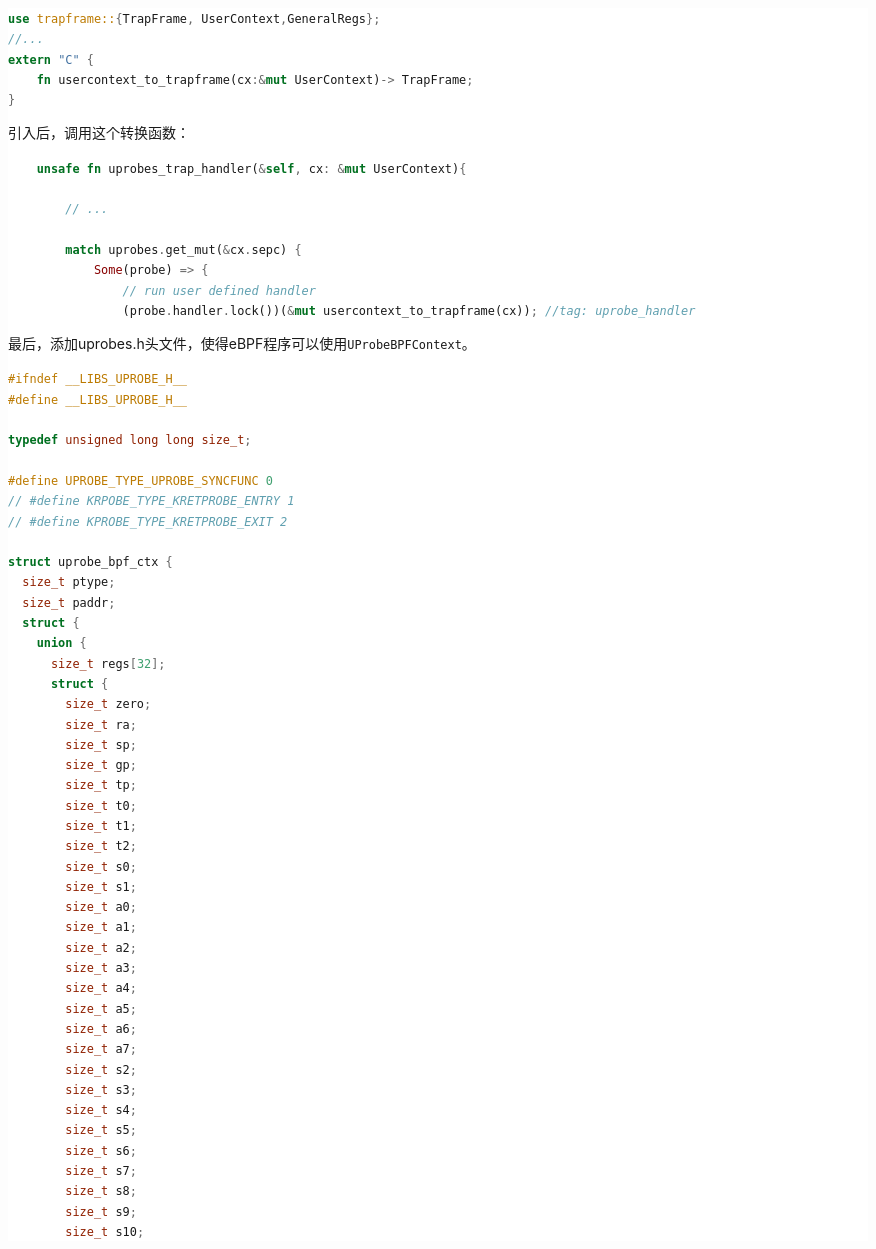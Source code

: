 ```rust
use trapframe::{TrapFrame, UserContext,GeneralRegs};
//...
extern "C" {
    fn usercontext_to_trapframe(cx:&mut UserContext)-> TrapFrame;
}
```
引入后，调用这个转换函数：
```rust
    unsafe fn uprobes_trap_handler(&self, cx: &mut UserContext){
		
		// ...

        match uprobes.get_mut(&cx.sepc) {
            Some(probe) => {
                // run user defined handler
                (probe.handler.lock())(&mut usercontext_to_trapframe(cx)); //tag: uprobe_handler

```

最后，添加uprobes.h头文件，使得eBPF程序可以使用`UProbeBPFContext`。
```c
#ifndef __LIBS_UPROBE_H__
#define __LIBS_UPROBE_H__

typedef unsigned long long size_t;

#define UPROBE_TYPE_UPROBE_SYNCFUNC 0
// #define KRPOBE_TYPE_KRETPROBE_ENTRY 1
// #define KPROBE_TYPE_KRETPROBE_EXIT 2

struct uprobe_bpf_ctx {
  size_t ptype;
  size_t paddr;
  struct {
    union {
      size_t regs[32];
      struct {
        size_t zero;
        size_t ra;
        size_t sp;
        size_t gp;
        size_t tp;
        size_t t0;
        size_t t1;
        size_t t2;
        size_t s0;
        size_t s1;
        size_t a0;
        size_t a1;
        size_t a2;
        size_t a3;
        size_t a4;
        size_t a5;
        size_t a6;
        size_t a7;
        size_t s2;
        size_t s3;
        size_t s4;
        size_t s5;
        size_t s6;
        size_t s7;
        size_t s8;
        size_t s9;
        size_t s10;
```